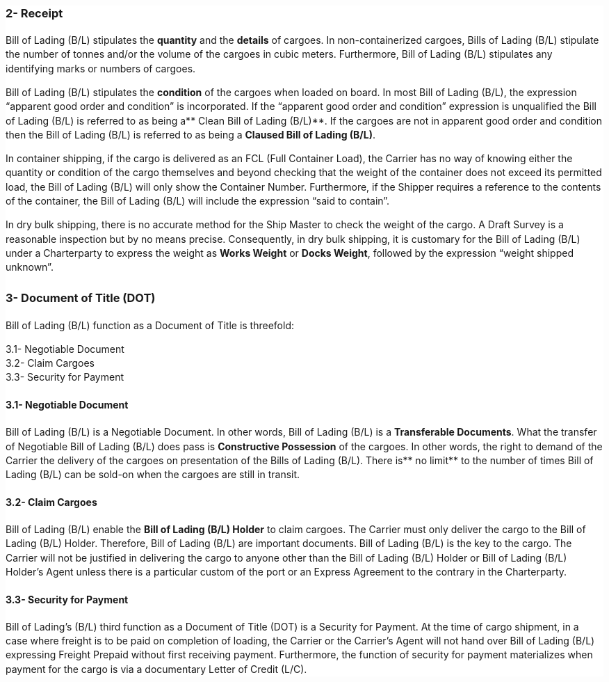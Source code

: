 ### **2- Receipt**

Bill of Lading (B/L) stipulates the **quantity** and the **details** of cargoes. In non-containerized cargoes, Bills of Lading (B/L) stipulate the number of tonnes and/or the volume of the cargoes in cubic meters. Furthermore, Bill of Lading (B/L) stipulates any identifying marks or numbers of cargoes.

Bill of Lading (B/L) stipulates the **condition** of the cargoes when loaded on board. In most Bill of Lading (B/L), the expression “apparent good order and condition” is incorporated. If the “apparent good order and condition” expression is unqualified the Bill of Lading (B/L) is referred to as being a** Clean Bill of Lading (B/L)**. If the cargoes are not in apparent good order and condition then the Bill of Lading (B/L) is referred to as being a **Claused Bill of Lading (B/L)**.  

In container shipping, if the cargo is delivered as an FCL (Full Container Load), the Carrier has no way of knowing either the quantity or condition of the cargo themselves and beyond checking that the weight of the container does not exceed its permitted load, the Bill of Lading (B/L) will only show the Container Number. Furthermore, if the Shipper requires a reference to the contents of the container, the Bill of Lading (B/L) will include the expression “said to contain”.

In dry bulk shipping, there is no accurate method for the Ship Master to check the weight of the cargo. A Draft Survey is a reasonable inspection but by no means precise. Consequently, in dry bulk shipping, it is customary for the Bill of Lading (B/L) under a Charterparty to express the weight as **Works Weight** or **Docks Weight**, followed by the expression “weight shipped unknown”.

### **3- Document of Title (DOT)**

Bill of Lading (B/L) function as a Document of Title is threefold:

3.1- Negotiable Document  
3.2- Claim Cargoes  
3.3- Security for Payment

#### **3.1- Negotiable Document**

Bill of Lading (B/L) is a Negotiable Document. In other words, Bill of Lading (B/L) is a **Transferable Documents**. What the transfer of Negotiable Bill of Lading (B/L) does pass is **Constructive Possession** of the cargoes. In other words, the right to demand of the Carrier the delivery of the cargoes on presentation of the Bills of Lading (B/L). There is** no limit** to the number of times Bill of Lading (B/L) can be sold-on when the cargoes are still in transit.

#### **3.2- Claim Cargoes**

Bill of Lading (B/L) enable the **Bill of Lading (B/L) Holder** to claim cargoes. The Carrier must only deliver the cargo to the Bill of Lading (B/L) Holder. Therefore, Bill of Lading (B/L) are important documents. Bill of Lading (B/L) is the key to the cargo. The Carrier will not be justified in delivering the cargo to anyone other than the Bill of Lading (B/L) Holder or Bill of Lading (B/L) Holder’s Agent unless there is a particular custom of the port or an Express Agreement to the contrary in the Charterparty.

#### **3.3- Security for Payment**

Bill of Lading’s (B/L) third function as a Document of Title (DOT) is a Security for Payment. At the time of cargo shipment, in a case where freight is to be paid on completion of loading, the Carrier or the Carrier’s Agent will not hand over Bill of Lading (B/L) expressing Freight Prepaid without first receiving payment. Furthermore, the function of security for payment materializes when payment for the cargo is via a documentary Letter of Credit (L/C).
